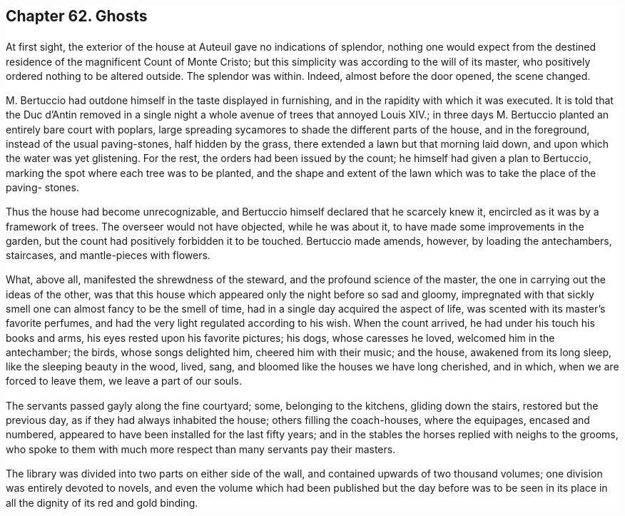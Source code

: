 ## Chapter 62. Ghosts

At first sight, the exterior of the house at Auteuil gave no indications
of splendor, nothing one would expect from the destined residence of the
magnificent Count of Monte Cristo; but this simplicity was according to
the will of its master, who positively ordered nothing to be altered
outside. The splendor was within. Indeed, almost before the door opened,
the scene changed.

M. Bertuccio had outdone himself in the taste displayed in furnishing,
and in the rapidity with which it was executed. It is told that the Duc
d’Antin removed in a single night a whole avenue of trees that annoyed
Louis XIV.; in three days M. Bertuccio planted an entirely bare court
with poplars, large spreading sycamores to shade the different parts of
the house, and in the foreground, instead of the usual paving-stones,
half hidden by the grass, there extended a lawn but that morning laid
down, and upon which the water was yet glistening. For the rest, the
orders had been issued by the count; he himself had given a plan to
Bertuccio, marking the spot where each tree was to be planted, and the
shape and extent of the lawn which was to take the place of the paving-
stones.

Thus the house had become unrecognizable, and Bertuccio himself declared
that he scarcely knew it, encircled as it was by a framework of trees.
The overseer would not have objected, while he was about it, to have
made some improvements in the garden, but the count had positively
forbidden it to be touched. Bertuccio made amends, however, by loading
the antechambers, staircases, and mantle-pieces with flowers.

What, above all, manifested the shrewdness of the steward, and the
profound science of the master, the one in carrying out the ideas of the
other, was that this house which appeared only the night before so sad
and gloomy, impregnated with that sickly smell one can almost fancy to
be the smell of time, had in a single day acquired the aspect of life,
was scented with its master’s favorite perfumes, and had the very light
regulated according to his wish. When the count arrived, he had under
his touch his books and arms, his eyes rested upon his favorite
pictures; his dogs, whose caresses he loved, welcomed him in the
antechamber; the birds, whose songs delighted him, cheered him with
their music; and the house, awakened from its long sleep, like the
sleeping beauty in the wood, lived, sang, and bloomed like the houses we
have long cherished, and in which, when we are forced to leave them, we
leave a part of our souls.

The servants passed gayly along the fine courtyard; some, belonging to
the kitchens, gliding down the stairs, restored but the previous day, as
if they had always inhabited the house; others filling the coach-houses,
where the equipages, encased and numbered, appeared to have been
installed for the last fifty years; and in the stables the horses
replied with neighs to the grooms, who spoke to them with much more
respect than many servants pay their masters.

The library was divided into two parts on either side of the wall, and
contained upwards of two thousand volumes; one division was entirely
devoted to novels, and even the volume which had been published but the
day before was to be seen in its place in all the dignity of its red and
gold binding.
